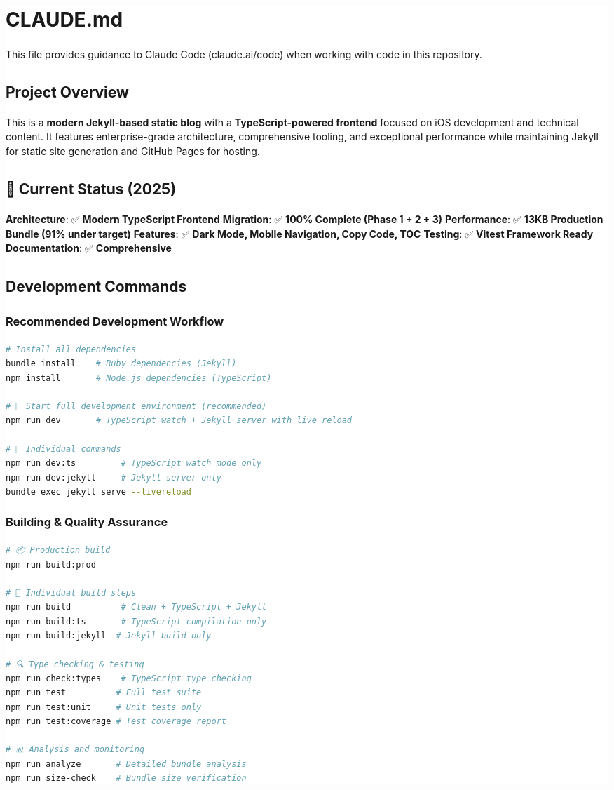 # CLAUDE.md

This file provides guidance to Claude Code (claude.ai/code) when working with code in this repository.

## Project Overview

This is a **modern Jekyll-based static blog** with a **TypeScript-powered frontend** focused on iOS development and technical content. It features enterprise-grade architecture, comprehensive tooling, and exceptional performance while maintaining Jekyll for static site generation and GitHub Pages for hosting.

## 🎯 Current Status (2025)

**Architecture**: ✅ **Modern TypeScript Frontend**
**Migration**: ✅ **100% Complete (Phase 1 + 2 + 3)**
**Performance**: ✅ **13KB Production Bundle (91% under target)**
**Features**: ✅ **Dark Mode, Mobile Navigation, Copy Code, TOC**
**Testing**: ✅ **Vitest Framework Ready**
**Documentation**: ✅ **Comprehensive**

## Development Commands

### Recommended Development Workflow
```bash
# Install all dependencies
bundle install    # Ruby dependencies (Jekyll)
npm install       # Node.js dependencies (TypeScript)

# 🚀 Start full development environment (recommended)
npm run dev       # TypeScript watch + Jekyll server with live reload

# 🔧 Individual commands
npm run dev:ts         # TypeScript watch mode only
npm run dev:jekyll     # Jekyll server only
bundle exec jekyll serve --livereload
```

### Building & Quality Assurance
```bash
# 📦 Production build
npm run build:prod

# 🔧 Individual build steps
npm run build          # Clean + TypeScript + Jekyll
npm run build:ts       # TypeScript compilation only
npm run build:jekyll  # Jekyll build only

# 🔍 Type checking & testing
npm run check:types    # TypeScript type checking
npm run test          # Full test suite
npm run test:unit     # Unit tests only
npm run test:coverage # Test coverage report

# 📊 Analysis and monitoring
npm run analyze       # Detailed bundle analysis
npm run size-check    # Bundle size verification
```
